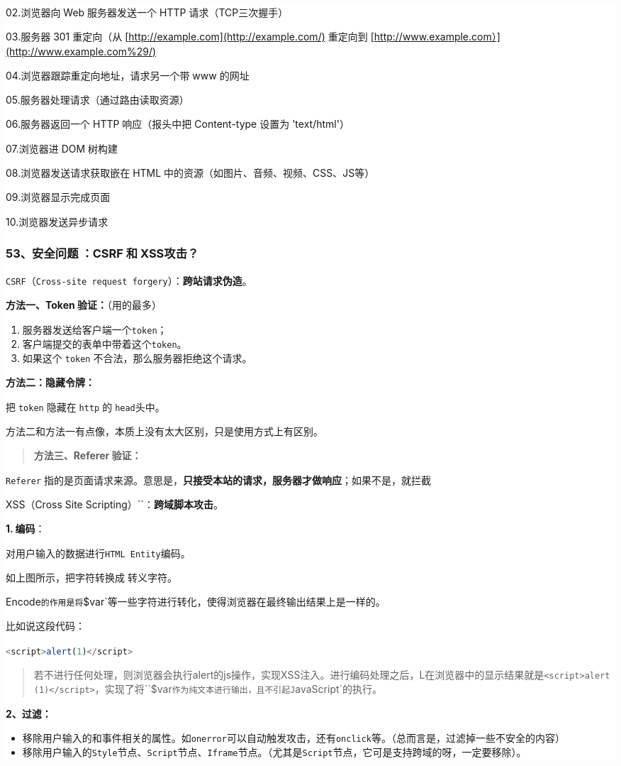 02.浏览器向 Web 服务器发送一个 HTTP 请求（TCP三次握手）

03.服务器 301 重定向（从 [http://example.com](http://example.com/) 重定向到 [http://www.example.com）](http://www.example.com%29/)

04.浏览器跟踪重定向地址，请求另一个带 www 的网址

05.服务器处理请求（通过路由读取资源）

06.服务器返回一个 HTTP 响应（报头中把 Content-type 设置为 'text/html'）

07.浏览器进 DOM 树构建

08.浏览器发送请求获取嵌在 HTML 中的资源（如图片、音频、视频、CSS、JS等）

09.浏览器显示完成页面

10.浏览器发送异步请求

### 53、安全问题 ：CSRF 和 XSS攻击？

`CSRF`（`Cross-site request forgery`）：**跨站请求伪造**。

**方法一、Token 验证：**（用的最多）

1. 服务器发送给客户端一个`token`；
2. 客户端提交的表单中带着这个`token`。
3. 如果这个 `token` 不合法，那么服务器拒绝这个请求。

**方法二：隐藏令牌：**

把 `token` 隐藏在 `http` 的 `head`头中。

方法二和方法一有点像，本质上没有太大区别，只是使用方式上有区别。

> **方法三、Referer 验证：**

`Referer` 指的是页面请求来源。意思是，**只接受本站的请求，服务器才做响应**；如果不是，就拦截

XSS（Cross Site Scripting）``：**跨域脚本攻击**。

**1. 编码**：

对用户输入的数据进行`HTML Entity`编码。

如上图所示，把字符转换成 转义字符。

Encode`的作用是将`$var`等一些字符进行转化，使得浏览器在最终输出结果上是一样的。

比如说这段代码：

```javascript
<script>alert(1)</script>
```

> 若不进行任何处理，则浏览器会执行alert的js操作，实现XSS注入。进行编码处理之后，L在浏览器中的显示结果就是`<script>alert(1)</script>`，实现了将``$var`作为纯文本进行输出，且不引起J`avaScript`的执行。

**2、过滤：**

- 移除用户输入的和事件相关的属性。如`onerror`可以自动触发攻击，还有`onclick`等。（总而言是，过滤掉一些不安全的内容）
- 移除用户输入的`Style`节点、`Script`节点、`Iframe`节点。（尤其是`Script`节点，它可是支持跨域的呀，一定要移除）。
